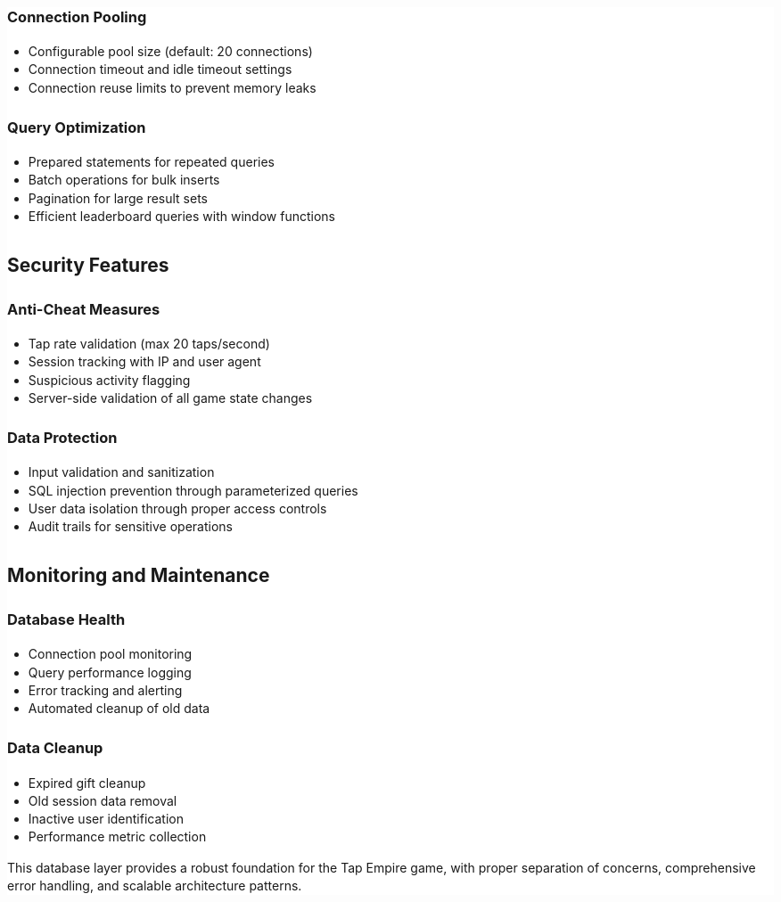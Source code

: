 ### Connection Pooling
- Configurable pool size (default: 20 connections)
- Connection timeout and idle timeout settings
- Connection reuse limits to prevent memory leaks

### Query Optimization
- Prepared statements for repeated queries
- Batch operations for bulk inserts
- Pagination for large result sets
- Efficient leaderboard queries with window functions

## Security Features

### Anti-Cheat Measures
- Tap rate validation (max 20 taps/second)
- Session tracking with IP and user agent
- Suspicious activity flagging
- Server-side validation of all game state changes

### Data Protection
- Input validation and sanitization
- SQL injection prevention through parameterized queries
- User data isolation through proper access controls
- Audit trails for sensitive operations

## Monitoring and Maintenance

### Database Health
- Connection pool monitoring
- Query performance logging
- Error tracking and alerting
- Automated cleanup of old data

### Data Cleanup
- Expired gift cleanup
- Old session data removal
- Inactive user identification
- Performance metric collection

This database layer provides a robust foundation for the Tap Empire game, with proper separation of concerns, comprehensive error handling, and scalable architecture patterns.
